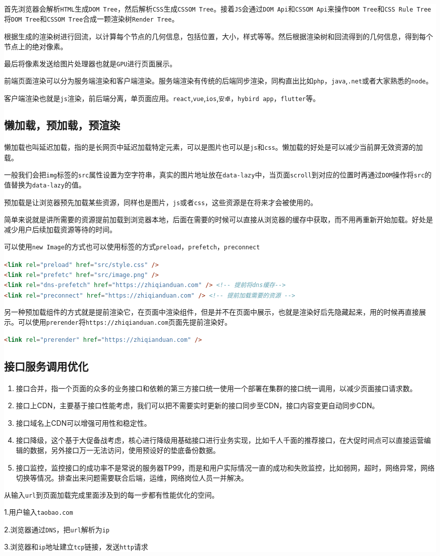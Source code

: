 首先浏览器会解析```HTML```生成```DOM Tree```，然后解析```CSS```生成```CSSOM Tree```。接着```JS```会通过```DOM Api```和```CSSOM Api```来操作```DOM Tree```和```CSS Rule Tree```将```DOM Tree```和```CSSOM Tree```合成一颗渲染树```Render Tree```。

根据生成的渲染树进行回流，以计算每个节点的几何信息，包括位置，大小，样式等等。然后根据渲染树和回流得到的几何信息，得到每个节点上的绝对像素。

最后将像素发送给图片处理器也就是```GPU```进行页面展示。

前端页面渲染可以分为服务端渲染和客户端渲染。服务端渲染有传统的后端同步渲染，同构直出比如```php```，```java```,```.net```或者大家熟悉的```node```。

客户端渲染也就是```js```渲染，前后端分离，单页面应用。```react```,```vue```,```ios```,```安卓```，```hybird app```，```flutter```等。

## 懒加载，预加载，预渲染

懒加载也叫延迟加载，指的是长网页中延迟加载特定元素，可以是图片也可以是```js```和```css```。懒加载的好处是可以减少当前屏无效资源的加载。

一般我们会把```img```标签的```src```属性设置为空字符串，真实的图片地址放在```data-lazy```中，当页面```scroll```到对应的位置时再通过```DOM```操作将```src```的值替换为```data-lazy```的值。

预加载是让浏览器预先加载某些资源，同样也是图片，```js```或者```css```，这些资源是在将来才会被使用的。

简单来说就是讲所需要的资源提前加载到浏览器本地，后面在需要的时候可以直接从浏览器的缓存中获取，而不用再重新开始加载。好处是减少用户后续加载资源等待的时间。

可以使用```new Image```的方式也可以使用标签的方式```preload```，```prefetch```，```preconnect```

```html
<link rel="preload" href="src/style.css" />
<link rel="prefetc" href="src/image.png" />
<link rel="dns-prefetch" href="https://zhiqianduan.com" /> <!-- 提前将dns缓存-->
<link rel="preconnect" href="https://zhiqianduan.com" /> <!-- 提前加载需要的资源 -->
```

另一种预加载组件的方式就是提前渲染它，在页面中渲染组件，但是并不在页面中展示，也就是渲染好后先隐藏起来，用的时候再直接展示。可以使用```prerender```将```https://zhiqianduan.com```页面先提前渲染好。

```html
<link rel="prerender" href="https://zhiqianduan.com" />
```

## 接口服务调用优化

1. 接口合并，指一个页面的众多的业务接口和依赖的第三方接口统一使用一个部署在集群的接口统一调用，以减少页面接口请求数。

2. 接口上CDN，主要基于接口性能考虑，我们可以把不需要实时更新的接口同步至CDN，接口内容变更自动同步CDN。

3. 接口域名上CDN可以增强可用性和稳定性。

4. 接口降级，这个基于大促备战考虑，核心进行降级用基础接口进行业务实现，比如千人千面的推荐接口，在大促时间点可以直接运营编辑的数据，另外接口万一无法访问，使用预设好的垫底备份数据。

5. 接口监控，监控接口的成功率不是常说的服务器TP99，而是和用户实际情况一直的成功和失败监控，比如弱网，超时，网络异常，网络切换等情况。排查出来问题需要联合后端，运维，网络岗位人员一并解决。

从输入```url```到页面加载完成里面涉及到的每一步都有性能优化的空间。

1.用户输入```taobao.com```

2.浏览器通过```DNS```，把```url```解析为```ip```

3.浏览器和```ip```地址建立```tcp```链接，发送```http```请求
